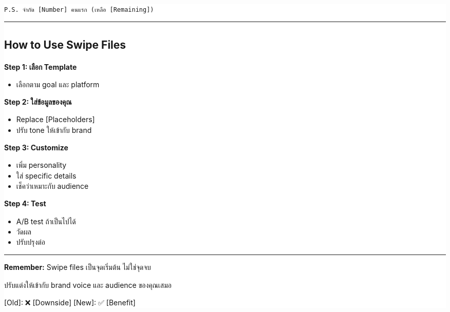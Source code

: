 ```
P.S. จำกัด [Number] คนแรก (เหลือ [Remaining])
```

---

## How to Use Swipe Files

**Step 1: เลือก Template**
- เลือกตาม goal และ platform

**Step 2: ใส่ข้อมูลของคุณ**
- Replace [Placeholders]
- ปรับ tone ให้เข้ากับ brand

**Step 3: Customize**
- เพิ่ม personality
- ใส่ specific details
- เช็คว่าเหมาะกับ audience

**Step 4: Test**
- A/B test ถ้าเป็นไปได้
- วัดผล
- ปรับปรุงต่อ

---

**Remember:** Swipe files เป็นจุดเริ่มต้น ไม่ใช่จุดจบ

ปรับแต่งให้เข้ากับ brand voice และ audience ของคุณเสมอ


[Old]: ❌ [Downside]
[New]: ✅ [Benefit]